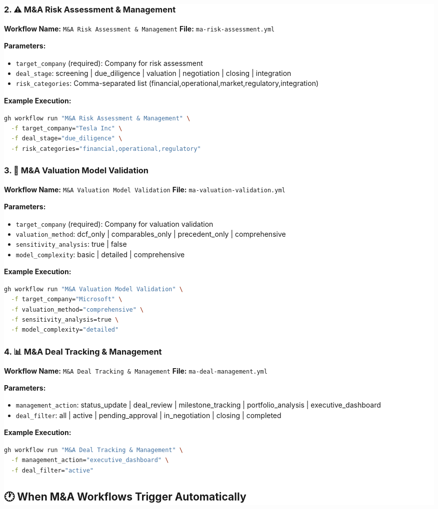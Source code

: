 ### 2. ⚠️ M&A Risk Assessment & Management

**Workflow Name:** `M&A Risk Assessment & Management`
**File:** `ma-risk-assessment.yml`

**Parameters:**
- `target_company` (required): Company for risk assessment
- `deal_stage`: screening | due_diligence | valuation | negotiation | closing | integration
- `risk_categories`: Comma-separated list (financial,operational,market,regulatory,integration)

**Example Execution:**
```bash
gh workflow run "M&A Risk Assessment & Management" \
  -f target_company="Tesla Inc" \
  -f deal_stage="due_diligence" \
  -f risk_categories="financial,operational,regulatory"
```

### 3. 💎 M&A Valuation Model Validation

**Workflow Name:** `M&A Valuation Model Validation`
**File:** `ma-valuation-validation.yml`

**Parameters:**
- `target_company` (required): Company for valuation validation
- `valuation_method`: dcf_only | comparables_only | precedent_only | comprehensive
- `sensitivity_analysis`: true | false
- `model_complexity`: basic | detailed | comprehensive

**Example Execution:**
```bash
gh workflow run "M&A Valuation Model Validation" \
  -f target_company="Microsoft" \
  -f valuation_method="comprehensive" \
  -f sensitivity_analysis=true \
  -f model_complexity="detailed"
```

### 4. 📊 M&A Deal Tracking & Management

**Workflow Name:** `M&A Deal Tracking & Management`
**File:** `ma-deal-management.yml`

**Parameters:**
- `management_action`: status_update | deal_review | milestone_tracking | portfolio_analysis | executive_dashboard
- `deal_filter`: all | active | pending_approval | in_negotiation | closing | completed

**Example Execution:**
```bash
gh workflow run "M&A Deal Tracking & Management" \
  -f management_action="executive_dashboard" \
  -f deal_filter="active"
```

## 🕐 When M&A Workflows Trigger Automatically
